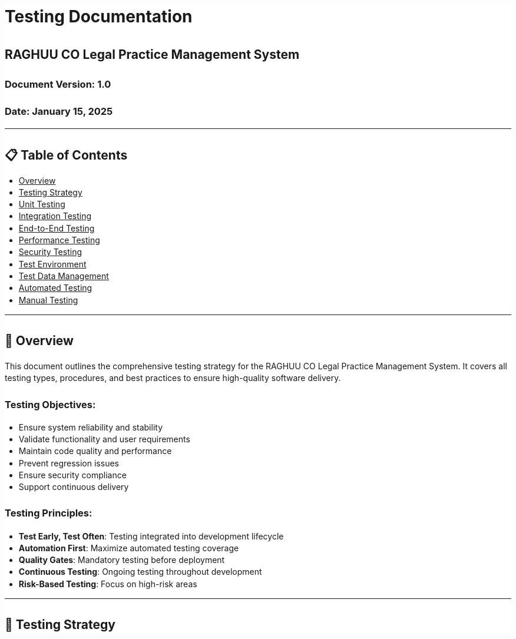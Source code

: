 # Testing Documentation
## RAGHUU CO Legal Practice Management System

### Document Version: 1.0
### Date: January 15, 2025

---

## 📋 Table of Contents

- [Overview](#overview)
- [Testing Strategy](#testing-strategy)
- [Unit Testing](#unit-testing)
- [Integration Testing](#integration-testing)
- [End-to-End Testing](#end-to-end-testing)
- [Performance Testing](#performance-testing)
- [Security Testing](#security-testing)
- [Test Environment](#test-environment)
- [Test Data Management](#test-data-management)
- [Automated Testing](#automated-testing)
- [Manual Testing](#manual-testing)

---

## 🎯 Overview

This document outlines the comprehensive testing strategy for the RAGHUU CO Legal Practice Management System. It covers all testing types, procedures, and best practices to ensure high-quality software delivery.

### **Testing Objectives:**
- Ensure system reliability and stability
- Validate functionality and user requirements
- Maintain code quality and performance
- Prevent regression issues
- Ensure security compliance
- Support continuous delivery

### **Testing Principles:**
- **Test Early, Test Often**: Testing integrated into development lifecycle
- **Automation First**: Maximize automated testing coverage
- **Quality Gates**: Mandatory testing before deployment
- **Continuous Testing**: Ongoing testing throughout development
- **Risk-Based Testing**: Focus on high-risk areas

---

## 🧪 Testing Strategy
